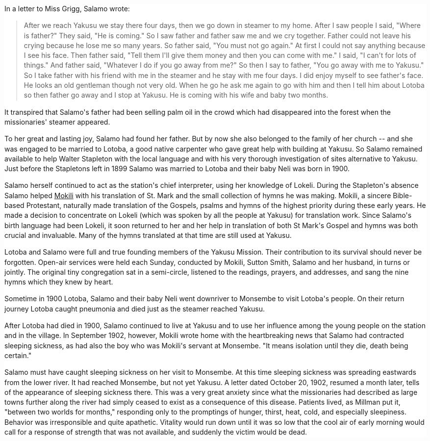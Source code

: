 In a letter to Miss Grigg, Salamo wrote:

> After we reach Yakusu we stay there four days, then we go down in steamer to my home. After I saw people I said, "Where is father?"  They said, "He is coming."  So I saw father and father saw me and we cry together. Father could not leave his crying because he lose me so many years. So father said, "You must not go again." At first I could not say anything because I see his face. Then father said, "Tell them I'll give them money and then you can come with me." I said, "I can't for lots of things." And father said, "Whatever I do if you go away from me?" So then I say to father, "You go away with me to Yakusu." So I take father with his friend with me in the steamer and he stay with me four days. I did enjoy myself to see father's face. He looks an old gentleman though not very old. When he go he ask me again to go with him and then I tell him about Lotoba so then father go away and I stop at Yakusu. He is coming with his wife and baby two months.

It transpired that Salamo's father had been selling palm oil in the crowd which had disappeared into the forest when the missionaries' steamer appeared.

To her great and lasting joy, Salamo had found her father. But by now she also belonged to the family of her church -- and she was engaged to be married to Lotoba, a good native carpenter who gave great help with building at Yakusu.  So Salamo remained available to help Walter Stapleton with the local language and with his very thorough investigation of sites alternative to Yakusu. Just before the Stapletons left in 1899 Salamo was married to Lotoba and their baby Neli was born in 1900.

Salamo herself continued to act as the station's chief interpreter, using her knowledge of Lokeli.  During the Stapleton's absence Salamo helped [Mokili](millman_william.html) with his translation of St. Mark and the small collection of hymns he was making. Mokili, a sincere Bible-based Protestant, naturally made translation of the Gospels, psalms and hymns of the highest priority during these early years.  He made a decision to concentrate on Lokeli (which was spoken by all the people at Yakusu) for translation work. Since Salamo's birth language had been Lokeli, it soon returned to her and her help in translation of both St Mark's Gospel and hymns was both crucial and invaluable. Many of the hymns translated at that time are still used at Yakusu.

Lotoba and Salamo were full and true founding members of the Yakusu Mission. Their contribution to its survival should never be forgotten. Open-air services were held each Sunday, conducted by Mokili, Sutton Smith, Salamo and her husband, in turns or jointly. The original tiny congregation sat in a semi-circle, listened to the readings, prayers, and addresses, and sang the nine hymns which they knew by heart.

Sometime in 1900 Lotoba, Salamo and their baby Neli went downriver to Monsembe to visit Lotoba's people. On their return journey Lotoba caught pneumonia and died just as the steamer reached Yakusu.

After Lotoba had died in 1900, Salamo continued to live at Yakusu and to use her influence among the young people on the station and in the village. In September 1902, however, Mokili wrote home with the heartbreaking news that Salamo had contracted sleeping sickness, as had also the boy who was Mokili's servant at Monsembe. "It means isolation until they die, death being certain."

Salamo must have caught sleeping sickness on her visit to Monsembe. At this time sleeping sickness was spreading eastwards from the lower river. It had reached Monsembe, but not yet Yakusu. A letter dated October 20, 1902, resumed a month later, tells of the appearance of sleeping sickness there. This was a very great anxiety since what the missionaries had described as large towns further along the river had simply ceased to exist as a consequence of this disease.  Patients lived, as Millman put it, "between two worlds for months," responding only to the promptings of hunger, thirst, heat, cold, and especially sleepiness. Behavior was irresponsible and quite apathetic. Vitality would run down until it was so low that the cool air of early morning would call for a response of strength that was not available, and suddenly the victim would be dead.
